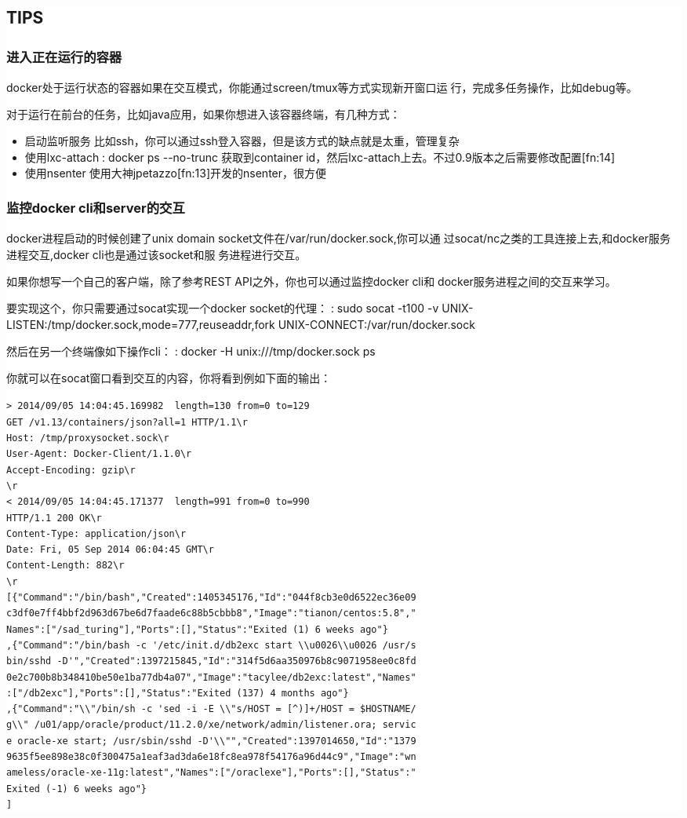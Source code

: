 
## TIPS
### 进入正在运行的容器
docker处于运行状态的容器如果在交互模式，你能通过screen/tmux等方式实现新开窗口运
行，完成多任务操作，比如debug等。

对于运行在前台的任务，比如java应用，如果你想进入该容器终端，有几种方式：
- 启动监听服务
比如ssh，你可以通过ssh登入容器，但是该方式的缺点就是太重，管理复杂
- 使用lxc-attach
: docker ps --no-trunc
获取到container id，然后lxc-attach上去。不过0.9版本之后需要修改配置[fn:14]
- 使用nsenter
使用大神jpetazzo[fn:13]开发的nsenter，很方便

### 监控docker cli和server的交互
docker进程启动的时候创建了unix domain socket文件在/var/run/docker.sock,你可以通
过socat/nc之类的工具连接上去,和docker服务进程交互,docker cli也是通过该socket和服
务进程进行交互。

如果你想写一个自己的客户端，除了参考REST API之外，你也可以通过监控docker cli和
docker服务进程之间的交互来学习。

要实现这个，你只需要通过socat实现一个docker socket的代理：
: sudo socat -t100 -v UNIX-LISTEN:/tmp/docker.sock,mode=777,reuseaddr,fork UNIX-CONNECT:/var/run/docker.sock

然后在另一个终端像如下操作cli：
: docker -H unix:///tmp/docker.sock ps

你就可以在socat窗口看到交互的内容，你将看到例如下面的输出：
``` shell
> 2014/09/05 14:04:45.169982  length=130 from=0 to=129
GET /v1.13/containers/json?all=1 HTTP/1.1\r
Host: /tmp/proxysocket.sock\r
User-Agent: Docker-Client/1.1.0\r
Accept-Encoding: gzip\r
\r
< 2014/09/05 14:04:45.171377  length=991 from=0 to=990
HTTP/1.1 200 OK\r
Content-Type: application/json\r
Date: Fri, 05 Sep 2014 06:04:45 GMT\r
Content-Length: 882\r
\r
[{"Command":"/bin/bash","Created":1405345176,"Id":"044f8cb3e0d6522ec36e09
c3df0e7ff4bbf2d963d67be6d7faade6c88b5cbbb8","Image":"tianon/centos:5.8","
Names":["/sad_turing"],"Ports":[],"Status":"Exited (1) 6 weeks ago"}
,{"Command":"/bin/bash -c '/etc/init.d/db2exc start \\u0026\\u0026 /usr/s
bin/sshd -D'","Created":1397215845,"Id":"314f5d6aa350976b8c9071958ee0c8fd
0e2c700b8b348410be50e1ba77db4a07","Image":"tacylee/db2exc:latest","Names"
:["/db2exc"],"Ports":[],"Status":"Exited (137) 4 months ago"}
,{"Command":"\\"/bin/sh -c 'sed -i -E \\"s/HOST = [^)]+/HOST = $HOSTNAME/
g\\" /u01/app/oracle/product/11.2.0/xe/network/admin/listener.ora; servic
e oracle-xe start; /usr/sbin/sshd -D'\\"","Created":1397014650,"Id":"1379
9635f5ee898e38c0f300475a1eaf3ad3da6e18fc8ea978f54176a96d44c9","Image":"wn
ameless/oracle-xe-11g:latest","Names":["/oraclexe"],"Ports":[],"Status":"
Exited (-1) 6 weeks ago"}
]
```
